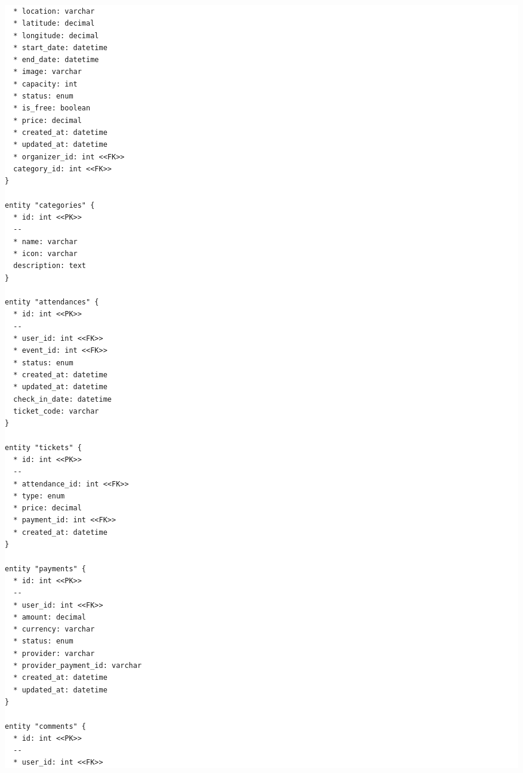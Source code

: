 ```plantuml
  * location: varchar
  * latitude: decimal
  * longitude: decimal
  * start_date: datetime
  * end_date: datetime
  * image: varchar
  * capacity: int
  * status: enum
  * is_free: boolean
  * price: decimal
  * created_at: datetime
  * updated_at: datetime
  * organizer_id: int <<FK>>
  category_id: int <<FK>>
}

entity "categories" {
  * id: int <<PK>>
  --
  * name: varchar
  * icon: varchar
  description: text
}

entity "attendances" {
  * id: int <<PK>>
  --
  * user_id: int <<FK>>
  * event_id: int <<FK>>
  * status: enum
  * created_at: datetime
  * updated_at: datetime
  check_in_date: datetime
  ticket_code: varchar
}

entity "tickets" {
  * id: int <<PK>>
  --
  * attendance_id: int <<FK>>
  * type: enum
  * price: decimal
  * payment_id: int <<FK>>
  * created_at: datetime
}

entity "payments" {
  * id: int <<PK>>
  --
  * user_id: int <<FK>>
  * amount: decimal
  * currency: varchar
  * status: enum
  * provider: varchar
  * provider_payment_id: varchar
  * created_at: datetime
  * updated_at: datetime
}

entity "comments" {
  * id: int <<PK>>
  --
  * user_id: int <<FK>>
```